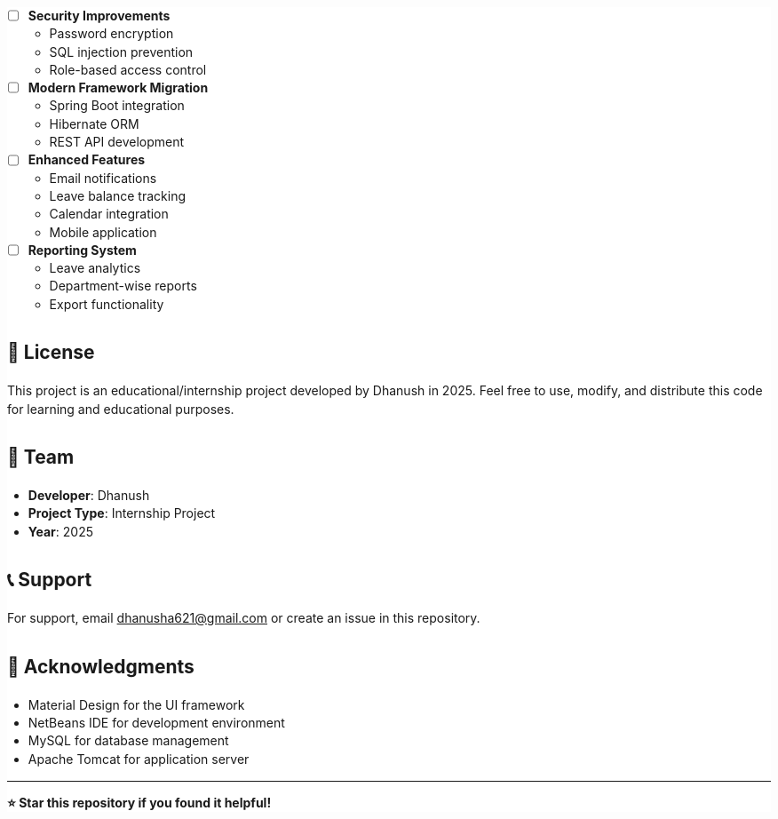 - [ ] **Security Improvements**
  - Password encryption
  - SQL injection prevention
  - Role-based access control
- [ ] **Modern Framework Migration**
  - Spring Boot integration
  - Hibernate ORM
  - REST API development
- [ ] **Enhanced Features**
  - Email notifications
  - Leave balance tracking
  - Calendar integration
  - Mobile application
- [ ] **Reporting System**
  - Leave analytics
  - Department-wise reports
  - Export functionality

## 📄 License

This project is an educational/internship project developed by Dhanush in 2025. Feel free to use, modify, and distribute this code for learning and educational purposes.

## 👥 Team

- **Developer**: Dhanush
- **Project Type**: Internship Project
- **Year**: 2025

## 📞 Support

For support, email dhanusha621@gmail.com or create an issue in this repository.

## 🙏 Acknowledgments

- Material Design for the UI framework
- NetBeans IDE for development environment
- MySQL for database management
- Apache Tomcat for application server

---

**⭐ Star this repository if you found it helpful!**
